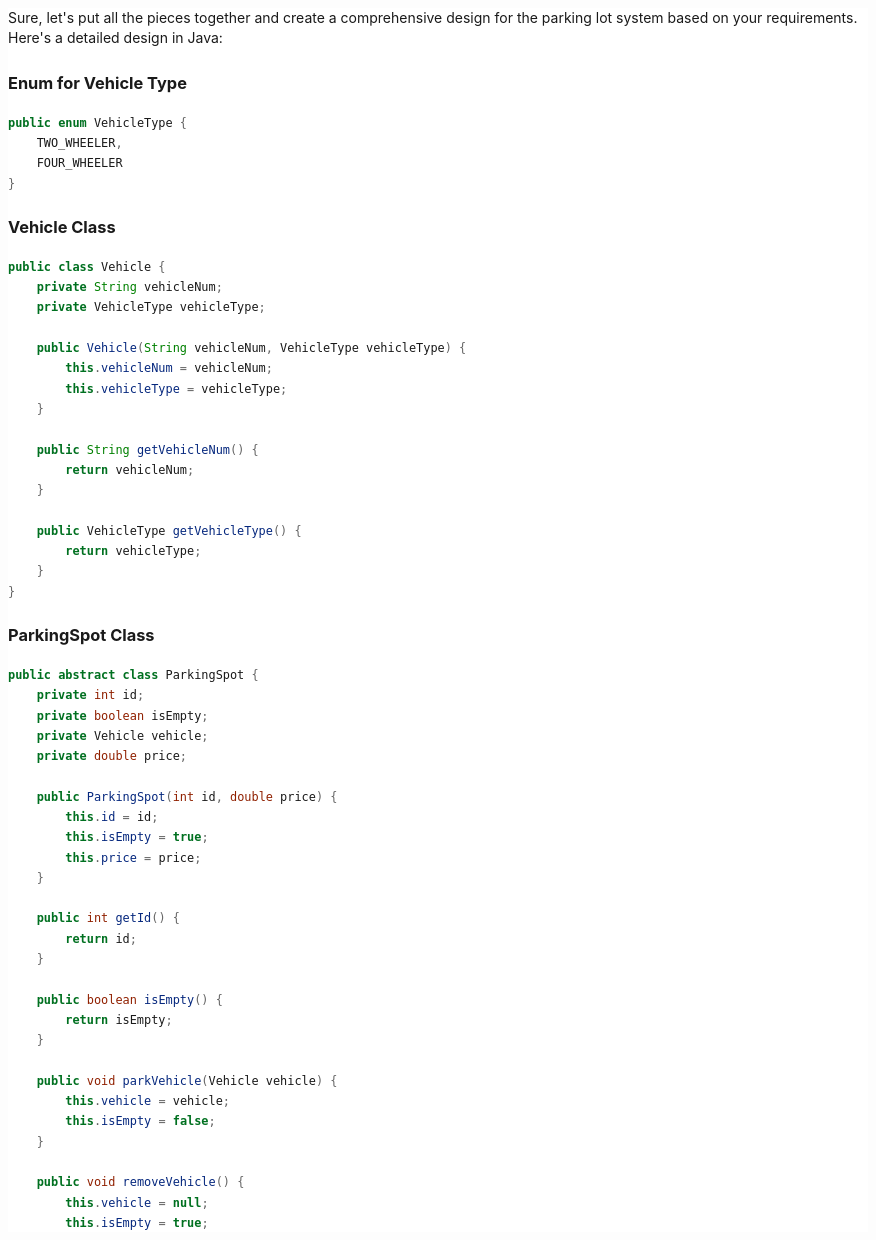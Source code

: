 Sure, let's put all the pieces together and create a comprehensive design for the parking lot system based on your requirements. Here's a detailed design in Java:

### Enum for Vehicle Type

```java
public enum VehicleType {
    TWO_WHEELER,
    FOUR_WHEELER
}
```

### Vehicle Class

```java
public class Vehicle {
    private String vehicleNum;
    private VehicleType vehicleType;

    public Vehicle(String vehicleNum, VehicleType vehicleType) {
        this.vehicleNum = vehicleNum;
        this.vehicleType = vehicleType;
    }

    public String getVehicleNum() {
        return vehicleNum;
    }

    public VehicleType getVehicleType() {
        return vehicleType;
    }
}
```

### ParkingSpot Class

```java
public abstract class ParkingSpot {
    private int id;
    private boolean isEmpty;
    private Vehicle vehicle;
    private double price;

    public ParkingSpot(int id, double price) {
        this.id = id;
        this.isEmpty = true;
        this.price = price;
    }

    public int getId() {
        return id;
    }

    public boolean isEmpty() {
        return isEmpty;
    }

    public void parkVehicle(Vehicle vehicle) {
        this.vehicle = vehicle;
        this.isEmpty = false;
    }

    public void removeVehicle() {
        this.vehicle = null;
        this.isEmpty = true;
```